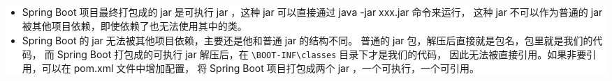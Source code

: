 * Spring Boot 项目最终打包成的 jar 是可执行 jar ，这种 jar 可以直接通过 java -jar xxx.jar 命令来运行，
这种 jar 不可以作为普通的 jar 被其他项目依赖，即使依赖了也无法使用其中的类。 
* Spring Boot 的 jar 无法被其他项目依赖，主要还是他和普通 jar 的结构不同。
普通的 jar 包，解压后直接就是包名，包里就是我们的代码，
而 Spring Boot 打包成的可执行 jar 解压后，在 `\BOOT-INF\classes` 目录下才是我们的代码，
因此无法被直接引用。如果非要引用，可以在 pom.xml 文件中增加配置，
将 Spring Boot 项目打包成两个 jar ，一个可执行，一个可引用。

  
